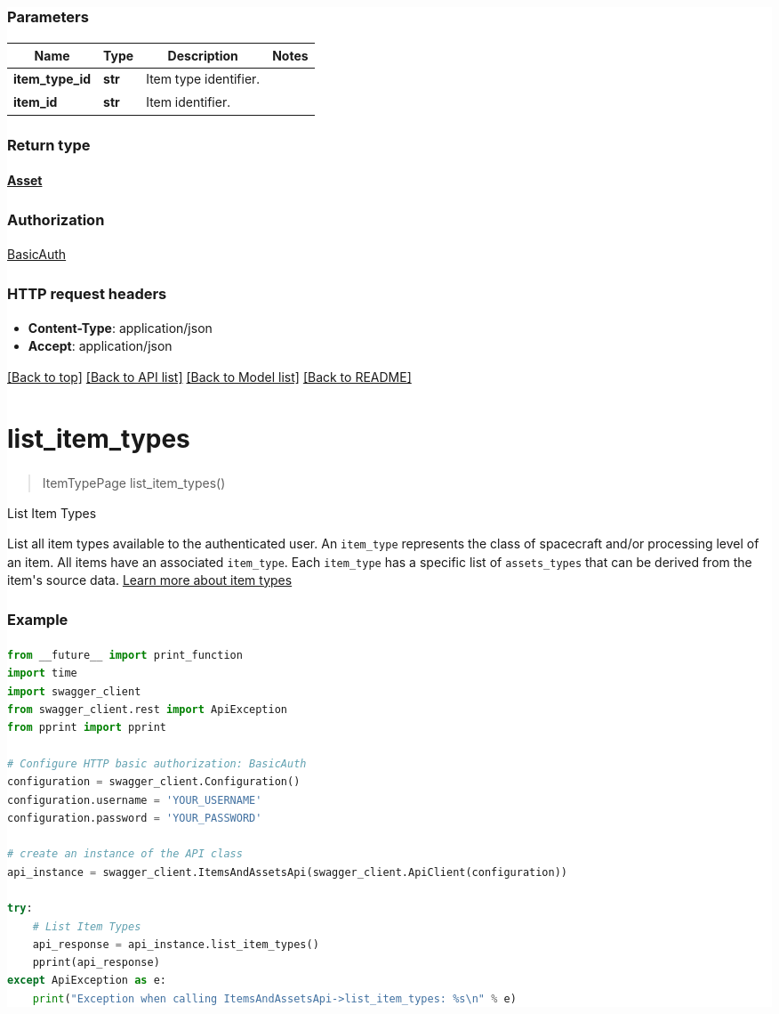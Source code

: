 ### Parameters

Name | Type | Description  | Notes
------------- | ------------- | ------------- | -------------
 **item_type_id** | **str**| Item type identifier. | 
 **item_id** | **str**| Item identifier. | 

### Return type

[**Asset**](Asset.md)

### Authorization

[BasicAuth](../README.md#BasicAuth)

### HTTP request headers

 - **Content-Type**: application/json
 - **Accept**: application/json

[[Back to top]](#) [[Back to API list]](../README.md#documentation-for-api-endpoints) [[Back to Model list]](../README.md#documentation-for-models) [[Back to README]](../README.md)

# **list_item_types**
> ItemTypePage list_item_types()

List Item Types

List all item types available to the authenticated user.  An `item_type` represents the class of spacecraft and/or processing level of an item. All items have an associated `item_type`. Each `item_type` has a specific list of `assets_types` that can be derived from the item's source data.  [Learn more about item types](/docs/items-assets#section-item-types) 

### Example
```python
from __future__ import print_function
import time
import swagger_client
from swagger_client.rest import ApiException
from pprint import pprint

# Configure HTTP basic authorization: BasicAuth
configuration = swagger_client.Configuration()
configuration.username = 'YOUR_USERNAME'
configuration.password = 'YOUR_PASSWORD'

# create an instance of the API class
api_instance = swagger_client.ItemsAndAssetsApi(swagger_client.ApiClient(configuration))

try:
    # List Item Types
    api_response = api_instance.list_item_types()
    pprint(api_response)
except ApiException as e:
    print("Exception when calling ItemsAndAssetsApi->list_item_types: %s\n" % e)
```
